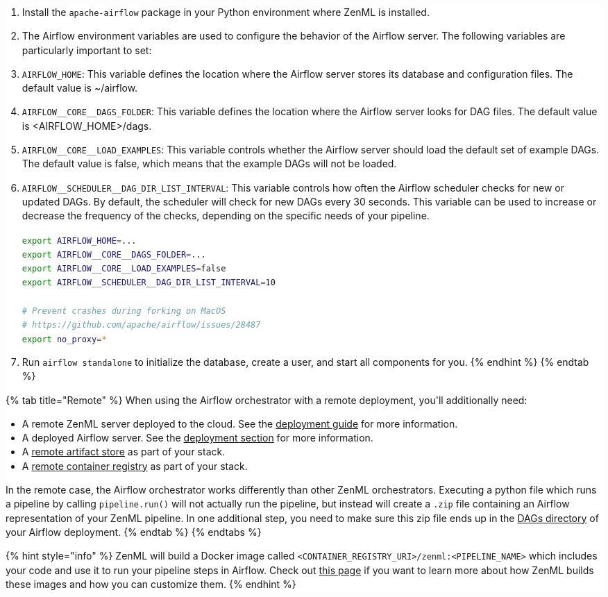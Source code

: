 1. Install the `apache-airflow` package in your Python environment where ZenML is installed.
2. The Airflow environment variables are used to configure the behavior of the Airflow server. The following variables are particularly important to set:
3. `AIRFLOW_HOME`: This variable defines the location where the Airflow server stores its database and configuration files. The default value is \~/airflow.
4. `AIRFLOW__CORE__DAGS_FOLDER`: This variable defines the location where the Airflow server looks for DAG files. The default value is \<AIRFLOW\_HOME>/dags.
5. `AIRFLOW__CORE__LOAD_EXAMPLES`: This variable controls whether the Airflow server should load the default set of example DAGs. The default value is false, which means that the example DAGs will not be loaded.
6.  `AIRFLOW__SCHEDULER__DAG_DIR_LIST_INTERVAL`: This variable controls how often the Airflow scheduler checks for new or updated DAGs. By default, the scheduler will check for new DAGs every 30 seconds. This variable can be used to increase or decrease the frequency of the checks, depending on the specific needs of your pipeline.

    ```bash
    export AIRFLOW_HOME=...
    export AIRFLOW__CORE__DAGS_FOLDER=...
    export AIRFLOW__CORE__LOAD_EXAMPLES=false
    export AIRFLOW__SCHEDULER__DAG_DIR_LIST_INTERVAL=10

    # Prevent crashes during forking on MacOS
    # https://github.com/apache/airflow/issues/28487
    export no_proxy=*
    ```
7. Run `airflow standalone` to initialize the database, create a user, and start all components for you.
{% endhint %}
{% endtab %}

{% tab title="Remote" %}
When using the Airflow orchestrator with a remote deployment, you'll additionally need:

* A remote ZenML server deployed to the cloud. See the [deployment guide](https://github.com/zenml-io/zenml/blob/feature/gro-1047-docs/docs/deploying-zenml/zenml-self-hosted/README.md) for more information.
* A deployed Airflow server. See the [deployment section](airflow.md#how-to-deploy-it) for more information.
* A [remote artifact store](../artifact-stores/README.md) as part of your stack.
* A [remote container registry](../container-registries/README.md) as part of your stack.

In the remote case, the Airflow orchestrator works differently than other ZenML orchestrators. Executing a python file which runs a pipeline by calling `pipeline.run()` will not actually run the pipeline, but instead will create a `.zip` file containing an Airflow representation of your ZenML pipeline. In one additional step, you need to make sure this zip file ends up in the [DAGs directory](https://airflow.apache.org/docs/apache-airflow/stable/concepts/overview.html#architecture-overview) of your Airflow deployment.
{% endtab %}
{% endtabs %}

{% hint style="info" %}
ZenML will build a Docker image called `<CONTAINER_REGISTRY_URI>/zenml:<PIPELINE_NAME>` which includes your code and use it to run your pipeline steps in Airflow. Check out [this page](../../how-to/customize-docker-builds/README.md) if you want to learn more about how ZenML builds these images and how you can customize them.
{% endhint %}
